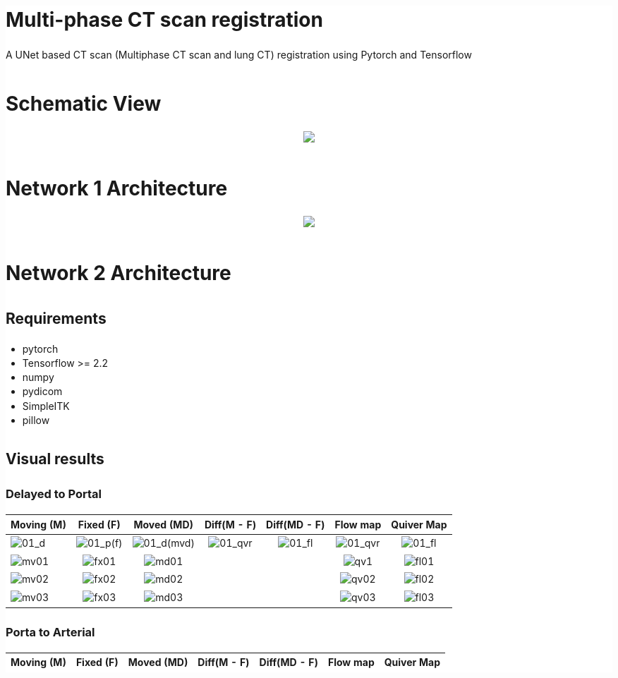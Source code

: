 # Multi-phase CT scan registration
A UNet based CT scan (Multiphase CT scan and lung CT) registration using Pytorch and Tensorflow

# Schematic View

<p align='center'>
  <img src="https://user-images.githubusercontent.com/42628945/187315498-3bc741a5-24c3-4026-82f8-f4f981092b88.png" width=1000)
</p> 

# Network 1 Architecture 
<p align='center'>
  <img src="https://user-images.githubusercontent.com/42628945/185793510-ed4360f9-77f7-4818-9f82-5596985bcb54.png" width=1000)
</p>  

# Network 2 Architecture 


## Requirements
- pytorch
- Tensorflow >= 2.2
- numpy 
- pydicom
- SimpleITK
- pillow

## Visual results
### Delayed to Portal 
| Moving (M)                                                                                                       |                                                      Fixed (F)<br>                                                      |                                                       Moved (MD)                                                        |                                                    Diff(M - F)                                                    |                                                   Diff(MD - F)                                                    |Flow map|Quiver Map|
|:-------------------------------------------------------------------------------------------------------------|:---------------------------------------------------------------------------------------------------------------:|:------------------------------------------------------------------------------------------------------------------:|:---------------------------------------------------------------------------------------------------------------:|:--------------------------------------------------------------------------------------------------------------:|:---:|:---:|
|![01_d](https://user-images.githubusercontent.com/42628945/185793840-a02fa614-0e0b-49a3-ba4f-c384c4c5dcab.jpg)|![01_p(f)](https://user-images.githubusercontent.com/42628945/185793841-7bee7ec1-6326-4a48-8d2d-ffc9aa75e946.jpg)|![01_d(mvd)](https://user-images.githubusercontent.com/42628945/185793835-ebc0b317-836e-40ef-b694-556ba3749faa.jpg) |![01_qvr](https://user-images.githubusercontent.com/42628945/185797116-df0cae70-f3a7-4d7d-be8f-711bedebb36c.jpg) |![01_fl](https://user-images.githubusercontent.com/42628945/185793839-0afa215e-d149-4ee1-a3ca-b4924b1698f7.jpg) |![01_qvr](https://user-images.githubusercontent.com/42628945/185797116-df0cae70-f3a7-4d7d-be8f-711bedebb36c.jpg) |![01_fl](https://user-images.githubusercontent.com/42628945/185793839-0afa215e-d149-4ee1-a3ca-b4924b1698f7.jpg)|![01_qvr](https://user-images.githubusercontent.com/42628945/185797116-df0cae70-f3a7-4d7d-be8f-711bedebb36c.jpg) |![01_fl](https://user-images.githubusercontent.com/42628945/185793839-0afa215e-d149-4ee1-a3ca-b4924b1698f7.jpg)|
|![mv01](https://user-images.githubusercontent.com/42628945/187100104-56d0b378-e4bb-42af-b4d6-d293afccfdc9.jpeg)|![fx01](https://user-images.githubusercontent.com/42628945/187100107-f50b9ab3-c536-4851-9fed-386d18f62f85.jpeg)|![md01](https://user-images.githubusercontent.com/42628945/187100122-db202ad2-515a-4e77-a351-d56c5c9ff59c.jpeg)|||![qv1](https://user-images.githubusercontent.com/42628945/187100131-39f9d49b-3666-4ba6-8fc6-e0326c5f3ee3.png)|![fl01](https://user-images.githubusercontent.com/42628945/187100135-341ec78e-6041-4c68-aa5c-029f48eea77a.png)
|![mv02](https://user-images.githubusercontent.com/42628945/187100238-3d13726b-6cb4-4292-9c45-b8e0a15bea72.jpeg)|![fx02](https://user-images.githubusercontent.com/42628945/187100244-0e5ca6ee-031e-4cc9-ab28-6830a96ff08f.jpeg)|![md02](https://user-images.githubusercontent.com/42628945/187100265-612e8bb2-feab-43f1-be31-f2872bc7f778.jpeg)|||![qv02](https://user-images.githubusercontent.com/42628945/187100250-be81128f-9fd7-4e77-be25-f9ebc90954c3.png)|![fl02](https://user-images.githubusercontent.com/42628945/187100252-9c23d214-916b-491f-8cdf-0ea791896493.png)
|![mv03](https://user-images.githubusercontent.com/42628945/187100365-c0886fd8-7280-4041-b818-0f0b135fffe9.jpeg)|![fx03](https://user-images.githubusercontent.com/42628945/187100368-5a3a2a95-b990-4a5b-82f3-4744c1aef341.jpeg)|![md03](https://user-images.githubusercontent.com/42628945/187100372-2c0366a7-b8b8-4ed0-8d92-988362fbb140.jpeg)|||![qv03](https://user-images.githubusercontent.com/42628945/187100377-03e3053e-b3d4-4ced-85f1-5f518432048c.png)|![fl03](https://user-images.githubusercontent.com/42628945/187100380-63776605-9779-4c1f-b742-cfdcb2229c97.png)

### Porta to Arterial 
| Moving (M)                                                                                                       |                                                      Fixed (F)<br>                                                      |                                                       Moved (MD)                                                        |                                                    Diff(M - F)                                                    |                                                   Diff(MD - F)                                                    |Flow map|Quiver Map|
|:-------------------------------------------------------------------------------------------------------------|:---------------------------------------------------------------------------------------------------------------:|:------------------------------------------------------------------------------------------------------------------:|:---------------------------------------------------------------------------------------------------------------:|:--------------------------------------------------------------------------------------------------------------:|:---:|:---:|